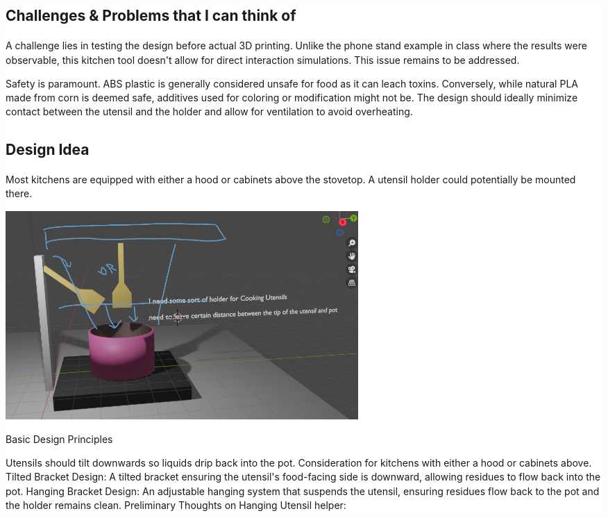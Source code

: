 


## Challenges & Problems that I can think of

A challenge lies in testing the design before actual 3D printing. Unlike the phone stand example in class where the results were observable, this kitchen tool doesn't allow for direct interaction simulations. This issue remains to be addressed.

Safety is paramount. ABS plastic is generally considered unsafe for food as it can leach toxins. Conversely, while natural PLA made from corn is deemed safe, additives used for coloring or modification might not be. The design should ideally minimize contact between the utensil and the holder and allow for ventilation to avoid overheating.

## Design Idea

Most kitchens are equipped with either a hood or cabinets above the stovetop. A utensil holder could potentially be mounted there.

<img src="../weekly-reports/images/P1_idea1_cookingUtensilsHolder.png" alt="UtensilHelper" height="300">

Basic Design Principles

Utensils should tilt downwards so liquids drip back into the pot.
Consideration for kitchens with either a hood or cabinets above.
Tilted Bracket Design: A tilted bracket ensuring the utensil's food-facing side is downward, allowing residues to flow back into the pot.
Hanging Bracket Design: An adjustable hanging system that suspends the utensil, ensuring residues flow back to the pot and the holder remains clean.
Preliminary Thoughts on Hanging Utensil helper:
